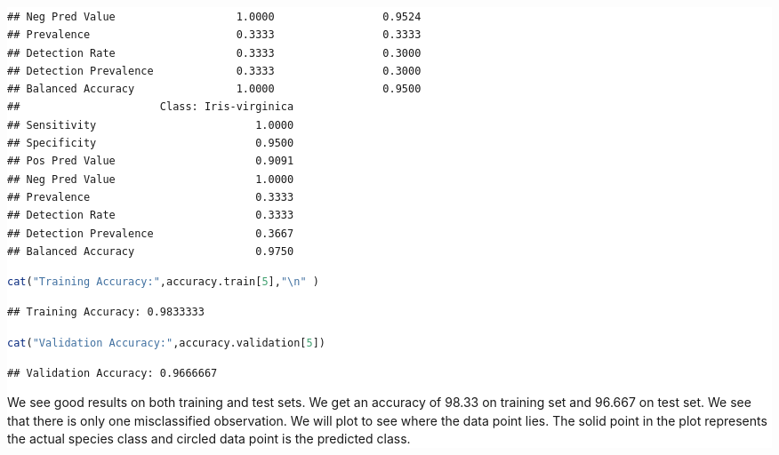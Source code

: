     ## Neg Pred Value                   1.0000                 0.9524
    ## Prevalence                       0.3333                 0.3333
    ## Detection Rate                   0.3333                 0.3000
    ## Detection Prevalence             0.3333                 0.3000
    ## Balanced Accuracy                1.0000                 0.9500
    ##                      Class: Iris-virginica
    ## Sensitivity                         1.0000
    ## Specificity                         0.9500
    ## Pos Pred Value                      0.9091
    ## Neg Pred Value                      1.0000
    ## Prevalence                          0.3333
    ## Detection Rate                      0.3333
    ## Detection Prevalence                0.3667
    ## Balanced Accuracy                   0.9750

``` r
cat("Training Accuracy:",accuracy.train[5],"\n" )
```

    ## Training Accuracy: 0.9833333

``` r
cat("Validation Accuracy:",accuracy.validation[5])
```

    ## Validation Accuracy: 0.9666667

We see good results on both training and test sets. We get an accuracy of 98.33 on training set and 96.667 on test set. We see that there is only one misclassified observation. We will plot to see where the data point lies. The solid point in the plot represents the actual species class and circled data point is the predicted class.
